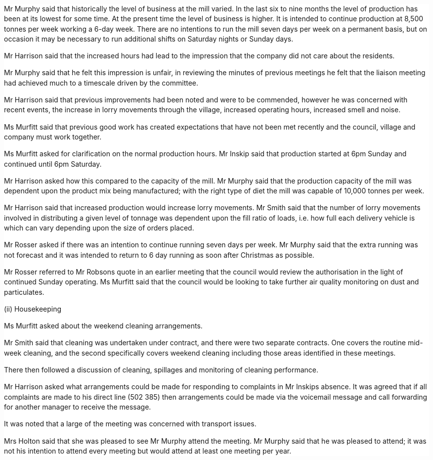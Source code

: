 Mr Murphy said that historically the level of business at the mill varied. In the last six to nine months the level of production has been at its lowest for some time. At the present time the level of business is higher. It is intended to continue production at 8,500 tonnes per week working a 6-day week. There are no intentions to run the mill seven days per week on a permanent basis, but on occasion it may be necessary to run additional shifts on Saturday nights or Sunday days.

Mr Harrison said that the increased hours had lead to the impression that the company did not care about the residents.

Mr Murphy said that he felt this impression is unfair, in reviewing the minutes of previous meetings he felt that the liaison meeting had achieved much to a timescale driven by the committee.

Mr Harrison said that previous improvements had been noted and were to be commended, however he was concerned with recent events, the increase in lorry movements through the village, increased operating hours, increased smell and noise.

Ms Murfitt said that previous good work has created expectations that have not been met recently and the council, village and company must work together.

Ms Murfitt asked for clarification on the normal production hours. Mr Inskip said that production started at 6pm Sunday and continued until 6pm Saturday.

Mr Harrison asked how this compared to the capacity of the mill. Mr Murphy said that the production capacity of the mill was dependent upon the product mix being manufactured; with the right type of diet the mill was capable of 10,000 tonnes per week.

Mr Harrison said that increased production would increase lorry movements. Mr Smith said that the number of lorry movements involved in distributing a given level of tonnage was dependent upon the fill ratio of loads, i.e. how full each delivery vehicle is which can vary depending upon the size of orders placed.

Mr Rosser asked if there was an intention to continue running seven days per week. Mr Murphy said that the extra running was not forecast and it was intended to return to 6 day running as soon after Christmas as possible.

Mr Rosser referred to Mr Robsons quote in an earlier meeting that the council would review the authorisation in the light of continued Sunday operating. Ms Murfitt said that the council would be looking to take further air quality monitoring on dust and particulates.

(ii) Housekeeping

Ms Murfitt asked about the weekend cleaning arrangements.

Mr Smith said that cleaning was undertaken under contract, and there were two separate contracts. One covers the routine mid-week cleaning, and the second specifically covers weekend cleaning including those areas identified in these meetings.

There then followed a discussion of cleaning, spillages and monitoring of cleaning performance.

Mr Harrison asked what arrangements could be made for responding to complaints in Mr Inskips absence. It was agreed that if all complaints are made to his direct line (502 385) then arrangements could be made via the voicemail message and call forwarding for another manager to receive the message.

It was noted that a large of the meeting was concerned with transport issues.

Mrs Holton said that she was pleased to see Mr Murphy attend the meeting. Mr Murphy said that he was pleased to attend; it was not his intention to attend every meeting but would attend at least one meeting per year.
